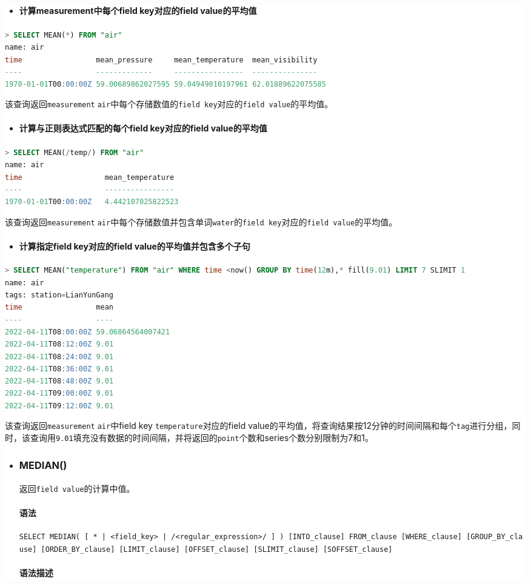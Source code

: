   - #### 计算measurement中每个field key对应的field value的平均值

  ```sql
  > SELECT MEAN(*) FROM "air" 
  name: air
  time                 mean_pressure     mean_temperature  mean_visibility
  ----                 -------------     ----------------  ---------------
  1970-01-01T00:00:00Z 59.00689862027595 59.04949010197961 62.01889622075585
  ```
  该查询返回`measurement` `air`中每个存储数值的`field key`对应的`field value`的平均值。

  - #### 计算与正则表达式匹配的每个field key对应的field value的平均值

  ```sql
  > SELECT MEAN(/temp/) FROM "air" 
  name: air
  time                   mean_temperature
  ----                   ----------------
  1970-01-01T00:00:00Z   4.442107025822523
  ```

  该查询返回`measurement` `air`中每个存储数值并包含单词`water`的`field key`对应的`field value`的平均值。

  - #### 计算指定field key对应的field value的平均值并包含多个子句

  ```sql
  > SELECT MEAN("temperature") FROM "air" WHERE time <now() GROUP BY time(12m),* fill(9.01) LIMIT 7 SLIMIT 1
  name: air
  tags: station=LianYunGang
  time                 mean
  ----                 ----
  2022-04-11T08:00:00Z 59.06864564007421
  2022-04-11T08:12:00Z 9.01
  2022-04-11T08:24:00Z 9.01
  2022-04-11T08:36:00Z 9.01
  2022-04-11T08:48:00Z 9.01
  2022-04-11T09:00:00Z 9.01
  2022-04-11T09:12:00Z 9.01 
  ```

  该查询返回`measurement` `air`中field key `temperature`对应的field value的平均值，将查询结果按12分钟的时间间隔和每个`tag`进行分组，同时，该查询用`9.01`填充没有数据的时间间隔，并将返回的`point`个数和series个数分别限制为7和1。

- ### MEDIAN()

  返回`field value`的计算中值。

  #### 语法

  ```
  SELECT MEDIAN( [ * | <field_key> | /<regular_expression>/ ] ) [INTO_clause] FROM_clause [WHERE_clause] [GROUP_BY_clause] [ORDER_BY_clause] [LIMIT_clause] [OFFSET_clause] [SLIMIT_clause] [SOFFSET_clause]
  ```

  #### 语法描述


[//]: # (  - #### 列出一个measurement中每个field key的不同的值)
[//]: # ()
[//]: # (  ```sql)
[//]: # (  > SELECT DISTINCT&#40;"temperature"&#41; FROM "air")
[//]: # (  name: air)
[//]: # (  time                 distinct)
[//]: # (  ----                 --------)
[//]: # (  1970-01-01T00:00:00Z 63)
[//]: # (  1970-01-01T00:00:00Z 79)
[//]: # (  1970-01-01T00:00:00Z 52)
[//]: # (  1970-01-01T00:00:00Z 70)
[//]: # (  1970-01-01T00:00:00Z 77)
[//]: # (  1970-01-01T00:00:00Z 54)
[//]: # (  1970-01-01T00:00:00Z 73)
[//]: # (  1970-01-01T00:00:00Z 55)
[//]: # (  1970-01-01T00:00:00Z 71)
[//]: # (  1970-01-01T00:00:00Z 50)
[//]: # (  1970-01-01T00:00:00Z 58)
[//]: # (  1970-01-01T00:00:00Z 59)
[//]: # (  1970-01-01T00:00:00Z 76)
[//]: # (  1970-01-01T00:00:00Z 57)
[//]: # (  1970-01-01T00:00:00Z 68)
[//]: # (  1970-01-01T00:00:00Z 67)
[//]: # (  1970-01-01T00:00:00Z 62)
[//]: # (  1970-01-01T00:00:00Z 74)
[//]: # (  1970-01-01T00:00:00Z 64)
[//]: # (  1970-01-01T00:00:00Z 53)
[//]: # (  1970-01-01T00:00:00Z 60)
[//]: # (  1970-01-01T00:00:00Z 56)
[//]: # (  1970-01-01T00:00:00Z 61)
[//]: # (  1970-01-01T00:00:00Z 69)
[//]: # (  1970-01-01T00:00:00Z 65)
[//]: # (  1970-01-01T00:00:00Z 66)
[//]: # (  1970-01-01T00:00:00Z 78)
[//]: # (  1970-01-01T00:00:00Z 51)
[//]: # (  1970-01-01T00:00:00Z 80)
[//]: # (  1970-01-01T00:00:00Z 72)
[//]: # (  1970-01-01T00:00:00Z 75)
[//]: # (  ```)
[//]: # ()
[//]: # (  查询返回`air`中字段的唯一字段值的列表。)